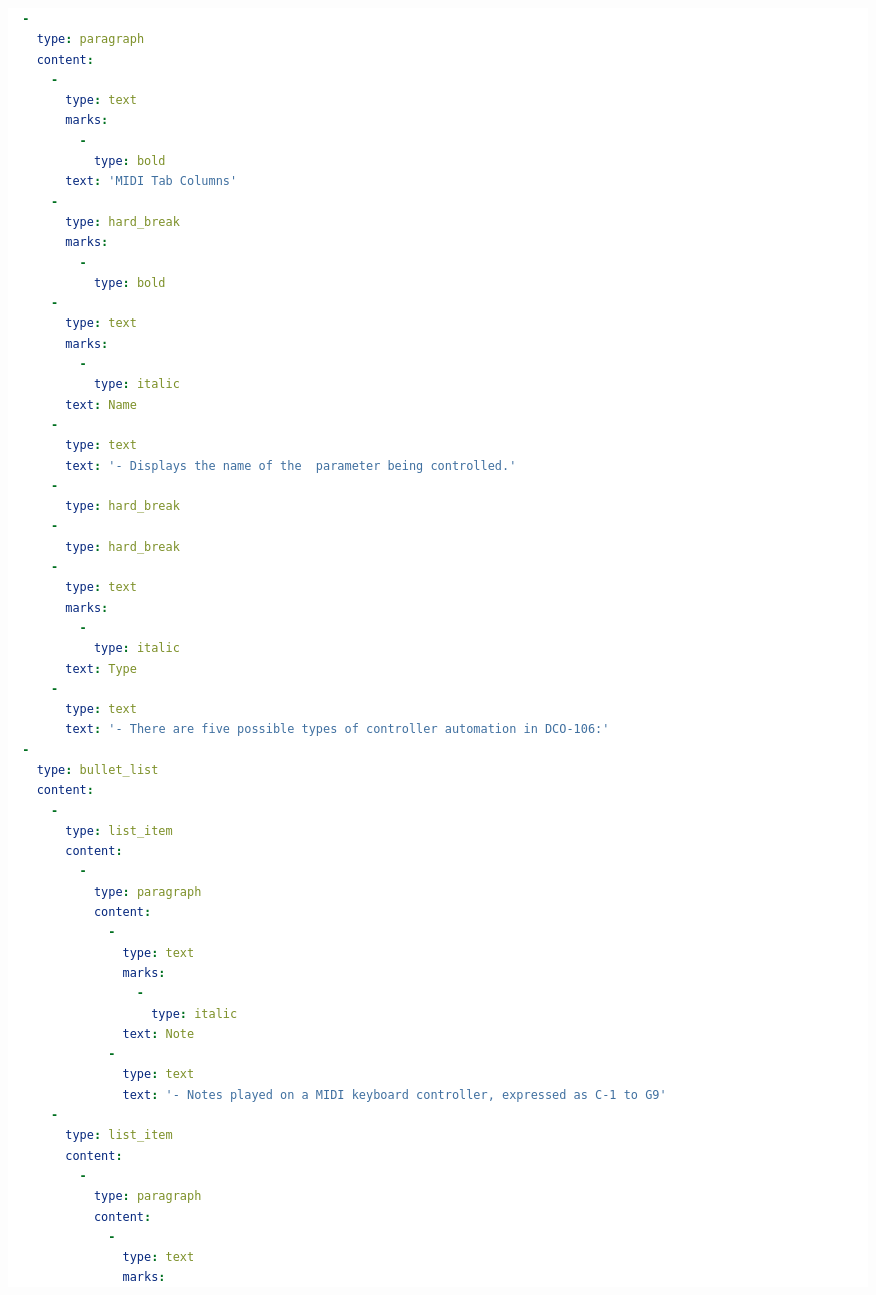 ```yaml
  -
    type: paragraph
    content:
      -
        type: text
        marks:
          -
            type: bold
        text: 'MIDI Tab Columns'
      -
        type: hard_break
        marks:
          -
            type: bold
      -
        type: text
        marks:
          -
            type: italic
        text: Name
      -
        type: text
        text: '- Displays the name of the  parameter being controlled.'
      -
        type: hard_break
      -
        type: hard_break
      -
        type: text
        marks:
          -
            type: italic
        text: Type
      -
        type: text
        text: '- There are five possible types of controller automation in DCO-106:'
  -
    type: bullet_list
    content:
      -
        type: list_item
        content:
          -
            type: paragraph
            content:
              -
                type: text
                marks:
                  -
                    type: italic
                text: Note
              -
                type: text
                text: '- Notes played on a MIDI keyboard controller, expressed as C-1 to G9'
      -
        type: list_item
        content:
          -
            type: paragraph
            content:
              -
                type: text
                marks:
```